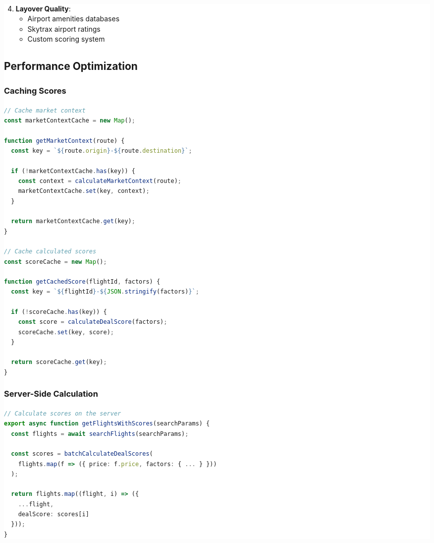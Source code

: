4. **Layover Quality**:
   - Airport amenities databases
   - Skytrax airport ratings
   - Custom scoring system

## Performance Optimization

### Caching Scores

```typescript
// Cache market context
const marketContextCache = new Map();

function getMarketContext(route) {
  const key = `${route.origin}-${route.destination}`;

  if (!marketContextCache.has(key)) {
    const context = calculateMarketContext(route);
    marketContextCache.set(key, context);
  }

  return marketContextCache.get(key);
}

// Cache calculated scores
const scoreCache = new Map();

function getCachedScore(flightId, factors) {
  const key = `${flightId}-${JSON.stringify(factors)}`;

  if (!scoreCache.has(key)) {
    const score = calculateDealScore(factors);
    scoreCache.set(key, score);
  }

  return scoreCache.get(key);
}
```

### Server-Side Calculation

```typescript
// Calculate scores on the server
export async function getFlightsWithScores(searchParams) {
  const flights = await searchFlights(searchParams);

  const scores = batchCalculateDealScores(
    flights.map(f => ({ price: f.price, factors: { ... } }))
  );

  return flights.map((flight, i) => ({
    ...flight,
    dealScore: scores[i]
  }));
}
```
